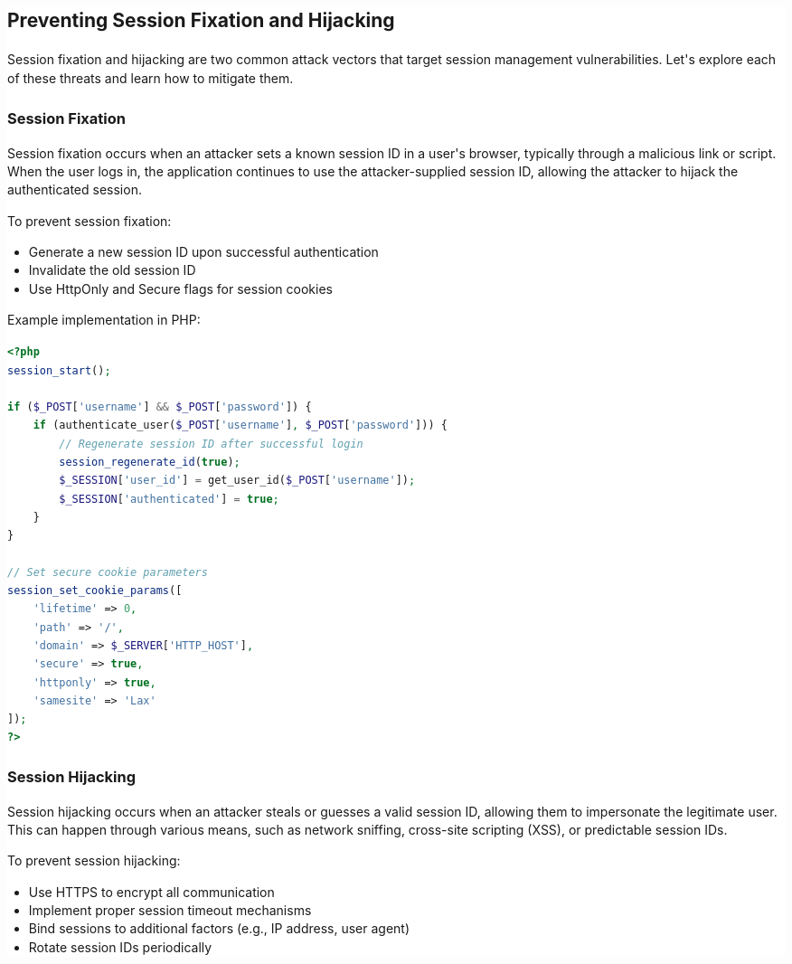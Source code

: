 ## Preventing Session Fixation and Hijacking

Session fixation and hijacking are two common attack vectors that target session management vulnerabilities. Let's explore each of these threats and learn how to mitigate them.

### Session Fixation

Session fixation occurs when an attacker sets a known session ID in a user's browser, typically through a malicious link or script. When the user logs in, the application continues to use the attacker-supplied session ID, allowing the attacker to hijack the authenticated session.

To prevent session fixation:
- Generate a new session ID upon successful authentication
- Invalidate the old session ID
- Use HttpOnly and Secure flags for session cookies

Example implementation in PHP:

```php
<?php
session_start();

if ($_POST['username'] && $_POST['password']) {
    if (authenticate_user($_POST['username'], $_POST['password'])) {
        // Regenerate session ID after successful login
        session_regenerate_id(true);
        $_SESSION['user_id'] = get_user_id($_POST['username']);
        $_SESSION['authenticated'] = true;
    }
}

// Set secure cookie parameters
session_set_cookie_params([
    'lifetime' => 0,
    'path' => '/',
    'domain' => $_SERVER['HTTP_HOST'],
    'secure' => true,
    'httponly' => true,
    'samesite' => 'Lax'
]);
?>
```

### Session Hijacking

Session hijacking occurs when an attacker steals or guesses a valid session ID, allowing them to impersonate the legitimate user. This can happen through various means, such as network sniffing, cross-site scripting (XSS), or predictable session IDs.

To prevent session hijacking:
- Use HTTPS to encrypt all communication
- Implement proper session timeout mechanisms
- Bind sessions to additional factors (e.g., IP address, user agent)
- Rotate session IDs periodically
